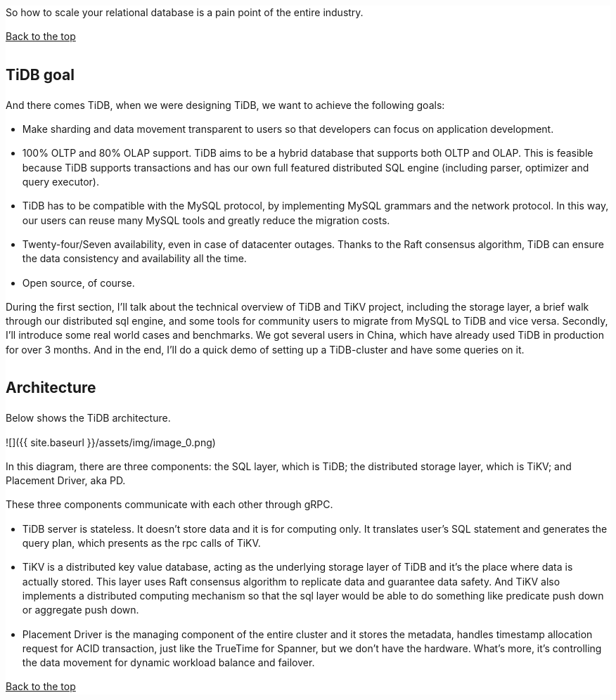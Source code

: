 So how to scale your relational database is a pain point of the entire industry.

[Back to the top](#top)

## <span id="goal">TiDB goal</span>
And there comes TiDB, when we were designing TiDB, we want to achieve the following goals:

* Make sharding and data movement transparent to users so that developers can focus on application development.

* 100% OLTP and 80% OLAP support. TiDB aims to be a hybrid database that supports both OLTP and OLAP. This is feasible because TiDB supports transactions and has our own full featured distributed SQL engine (including parser, optimizer and query executor).

* TiDB has to be compatible with the MySQL protocol, by implementing MySQL grammars and the network protocol. In this way,  our users can reuse many MySQL tools and greatly reduce the migration costs.

* Twenty-four/Seven availability, even in case of datacenter outages. Thanks to the Raft consensus algorithm, TiDB can ensure the data consistency and availability all the time.

* Open source, of course.


During the first section, I’ll talk about the technical overview of TiDB and TiKV project, including the storage layer, a brief walk through our distributed sql engine, and some tools for community users to migrate from MySQL to TiDB and vice versa. Secondly, I’ll introduce some real world cases and benchmarks. We got several users in China, which have already used TiDB in production for over 3 months. And in the end, I’ll do a quick demo of setting up a TiDB-cluster and have some queries on it.


## <span id="architecture">Architecture</span>

Below shows the TiDB architecture.

![]({{ site.baseurl }}/assets/img/image_0.png)

In this diagram, there are three components: the SQL layer, which is TiDB; the distributed storage layer, which is TiKV; and Placement Driver, aka PD.

These three components communicate with each other through gRPC.

* TiDB server is stateless. It doesn’t store data and it is for computing only. It translates user’s SQL statement and generates the query plan, which presents as the rpc calls of TiKV.

* TiKV is a distributed key value database, acting as the underlying storage layer of TiDB and it’s the place where data is actually stored. This layer uses Raft consensus algorithm to replicate data and guarantee data safety. And TiKV also implements a distributed computing mechanism so that the sql layer would be able to do something like predicate push down or aggregate push down.

* Placement Driver is the managing component of the entire cluster and it stores the metadata, handles timestamp allocation request for ACID transaction, just like the TrueTime for Spanner, but we don’t have the hardware. What’s more, it’s controlling the data movement for dynamic workload balance and failover.

[Back to the top](#top)
